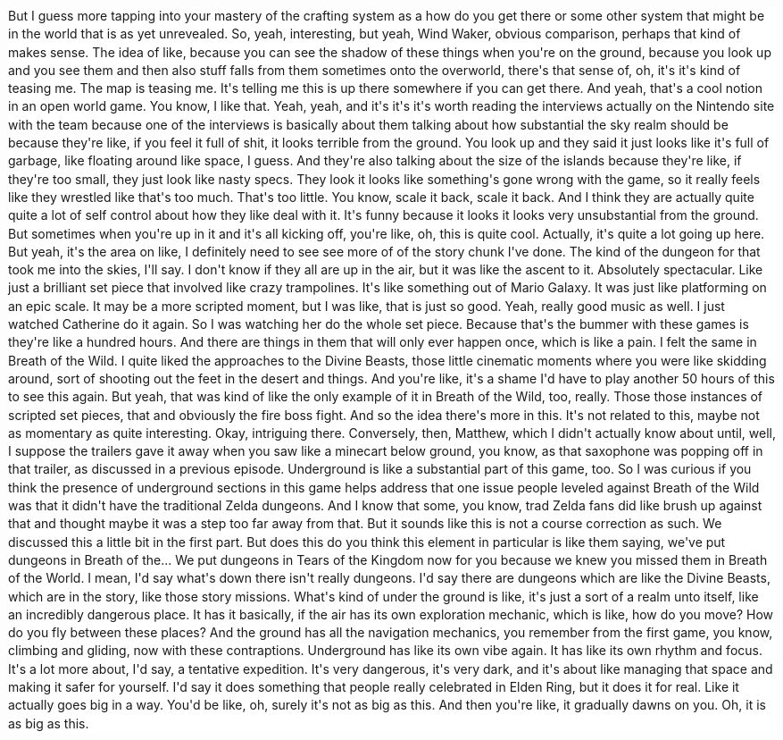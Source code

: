 But I guess more tapping into your mastery of the crafting system as a how do you get there or some other system that might be in the world that is as yet unrevealed. So, yeah, interesting, but yeah, Wind Waker, obvious comparison, perhaps that kind of makes sense. The idea of like, because you can see the shadow of these things when you're on the ground, because you look up and you see them and then also stuff falls from them sometimes onto the overworld, there's that sense of, oh, it's it's kind of teasing me.
The map is teasing me. It's telling me this is up there somewhere if you can get there. And yeah, that's a cool notion in an open world game.
You know, I like that.
Yeah, yeah, and it's it's it's worth reading the interviews actually on the Nintendo site with the team because one of the interviews is basically about them talking about how substantial the sky realm should be because they're like, if you feel it full of shit, it looks terrible from the ground. You look up and they said it just looks like it's full of garbage, like floating around like space, I guess. And they're also talking about the size of the islands because they're like, if they're too small, they just look like nasty specs.
They look it looks like something's gone wrong with the game, so it really feels like they wrestled like that's too much. That's too little. You know, scale it back, scale it back.
And I think they are actually quite quite a lot of self control about how they like deal with it. It's funny because it looks it looks very unsubstantial from the ground. But sometimes when you're up in it and it's all kicking off, you're like, oh, this is quite cool.
Actually, it's quite a lot going up here. But yeah, it's the area on like, I definitely need to see see more of of the story chunk I've done. The kind of the dungeon for that took me into the skies, I'll say.
I don't know if they all are up in the air, but it was like the ascent to it. Absolutely spectacular. Like just a brilliant set piece that involved like crazy trampolines.
It's like something out of Mario Galaxy. It was just like platforming on an epic scale. It may be a more scripted moment, but I was like, that is just so good.
Yeah, really good music as well. I just watched Catherine do it again. So I was watching her do the whole set piece.
Because that's the bummer with these games is they're like a hundred hours. And there are things in them that will only ever happen once, which is like a pain. I felt the same in Breath of the Wild.
I quite liked the approaches to the Divine Beasts, those little cinematic moments where you were like skidding around, sort of shooting out the feet in the desert and things. And you're like, it's a shame I'd have to play another 50 hours of this to see this again.
But yeah, that was kind of like the only example of it in Breath of the Wild, too, really. Those those instances of scripted set pieces, that and obviously the fire boss fight. And so the idea there's more in this.
It's not related to this, maybe not as momentary as quite interesting. Okay, intriguing there. Conversely, then, Matthew, which I didn't actually know about until, well, I suppose the trailers gave it away when you saw like a minecart below ground, you know, as that saxophone was popping off in that trailer, as discussed in a previous episode.
Underground is like a substantial part of this game, too. So I was curious if you think the presence of underground sections in this game helps address that one issue people leveled against Breath of the Wild was that it didn't have the traditional Zelda dungeons. And I know that some, you know, trad Zelda fans did like brush up against that and thought maybe it was a step too far away from that.
But it sounds like this is not a course correction as such. We discussed this a little bit in the first part. But does this do you think this element in particular is like them saying, we've put dungeons in Breath of the...
We put dungeons in Tears of the Kingdom now for you because we knew you missed them in Breath of the World.
I mean, I'd say what's down there isn't really dungeons. I'd say there are dungeons which are like the Divine Beasts, which are in the story, like those story missions. What's kind of under the ground is like, it's just a sort of a realm unto itself, like an incredibly dangerous place.
It has it basically, if the air has its own exploration mechanic, which is like, how do you move? How do you fly between these places? And the ground has all the navigation mechanics, you remember from the first game, you know, climbing and gliding, now with these contraptions.
Underground has like its own vibe again. It has like its own rhythm and focus. It's a lot more about, I'd say, a tentative expedition.
It's very dangerous, it's very dark, and it's about like managing that space and making it safer for yourself. I'd say it does something that people really celebrated in Elden Ring, but it does it for real. Like it actually goes big in a way.
You'd be like, oh, surely it's not as big as this. And then you're like, it gradually dawns on you. Oh, it is as big as this.
